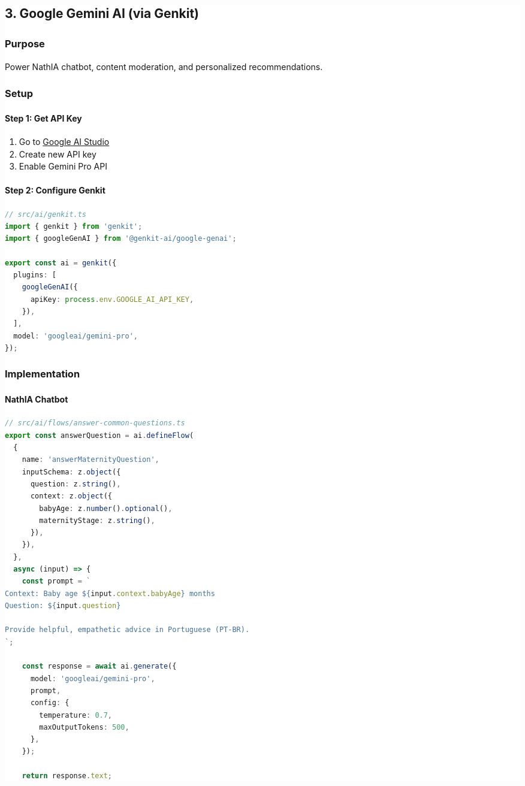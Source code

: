 
## 3. Google Gemini AI (via Genkit)

### Purpose
Power NathIA chatbot, content moderation, and personalized recommendations.

### Setup

#### Step 1: Get API Key
1. Go to [Google AI Studio](https://makersuite.google.com/app/apikey)
2. Create new API key
3. Enable Gemini Pro API

#### Step 2: Configure Genkit
```typescript
// src/ai/genkit.ts
import { genkit } from 'genkit';
import { googleGenAI } from '@genkit-ai/google-genai';

export const ai = genkit({
  plugins: [
    googleGenAI({
      apiKey: process.env.GOOGLE_AI_API_KEY,
    }),
  ],
  model: 'googleai/gemini-pro',
});
```

### Implementation

#### NathIA Chatbot
```typescript
// src/ai/flows/answer-common-questions.ts
export const answerQuestion = ai.defineFlow(
  {
    name: 'answerMaternityQuestion',
    inputSchema: z.object({
      question: z.string(),
      context: z.object({
        babyAge: z.number().optional(),
        maternityStage: z.string(),
      }),
    }),
  },
  async (input) => {
    const prompt = `
Context: Baby age ${input.context.babyAge} months
Question: ${input.question}

Provide helpful, empathetic advice in Portuguese (PT-BR).
`;

    const response = await ai.generate({
      model: 'googleai/gemini-pro',
      prompt,
      config: {
        temperature: 0.7,
        maxOutputTokens: 500,
      },
    });

    return response.text;
```